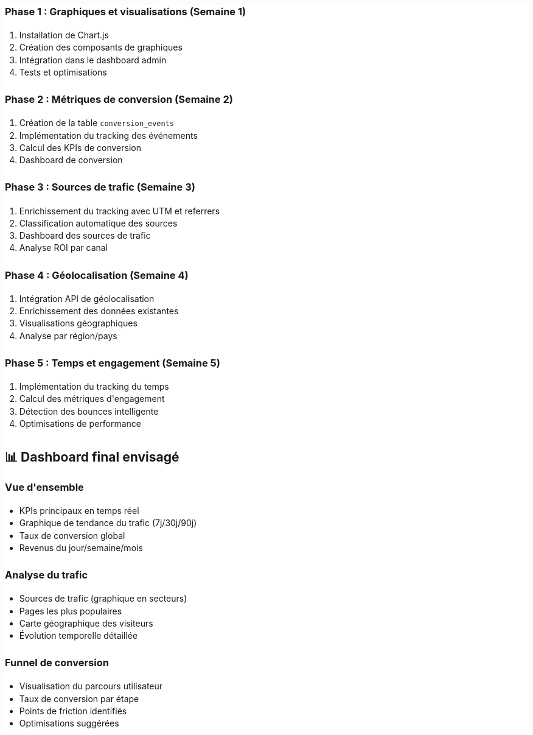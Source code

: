 ### **Phase 1 : Graphiques et visualisations** (Semaine 1)
1. Installation de Chart.js
2. Création des composants de graphiques
3. Intégration dans le dashboard admin
4. Tests et optimisations

### **Phase 2 : Métriques de conversion** (Semaine 2)
1. Création de la table `conversion_events`
2. Implémentation du tracking des événements
3. Calcul des KPIs de conversion
4. Dashboard de conversion

### **Phase 3 : Sources de trafic** (Semaine 3)
1. Enrichissement du tracking avec UTM et referrers
2. Classification automatique des sources
3. Dashboard des sources de trafic
4. Analyse ROI par canal

### **Phase 4 : Géolocalisation** (Semaine 4)
1. Intégration API de géolocalisation
2. Enrichissement des données existantes
3. Visualisations géographiques
4. Analyse par région/pays

### **Phase 5 : Temps et engagement** (Semaine 5)
1. Implémentation du tracking du temps
2. Calcul des métriques d'engagement
3. Détection des bounces intelligente
4. Optimisations de performance

## 📊 Dashboard final envisagé

### **Vue d'ensemble**
- KPIs principaux en temps réel
- Graphique de tendance du trafic (7j/30j/90j)
- Taux de conversion global
- Revenus du jour/semaine/mois

### **Analyse du trafic**
- Sources de trafic (graphique en secteurs)
- Pages les plus populaires
- Carte géographique des visiteurs
- Évolution temporelle détaillée

### **Funnel de conversion**
- Visualisation du parcours utilisateur
- Taux de conversion par étape
- Points de friction identifiés
- Optimisations suggérées
